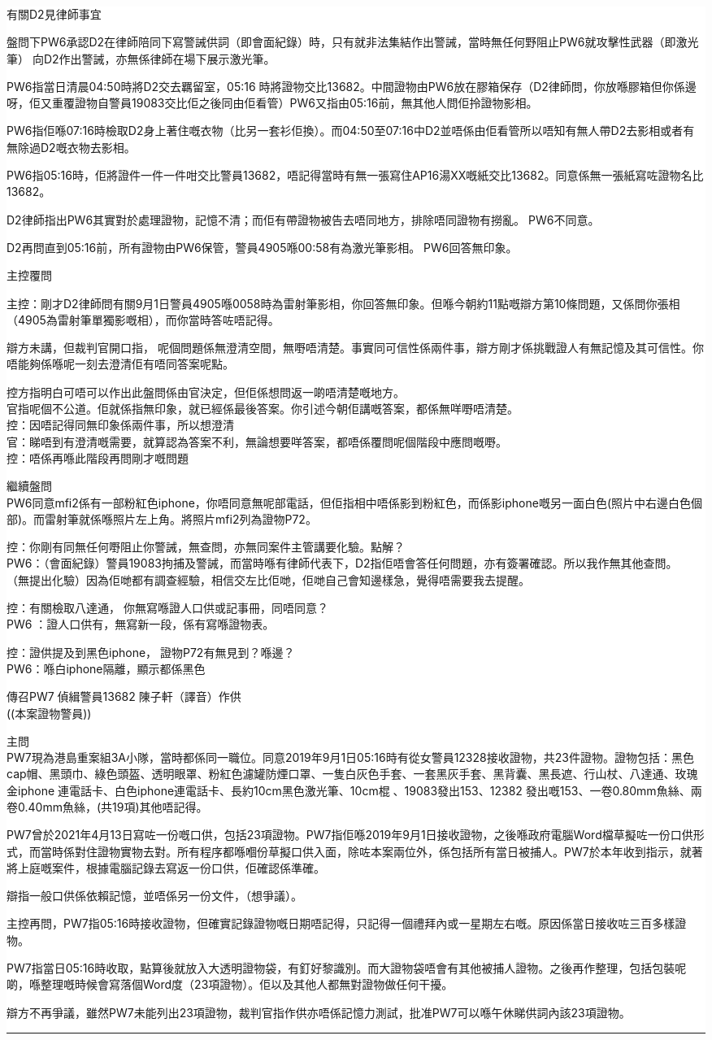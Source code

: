 有關D2見律師事宜  
  
盤問下PW6承認D2在律師陪同下寫警誡供詞（即會面紀錄）時，只有就非法集結作出警誡，當時無任何野阻止PW6就攻擊性武器（即激光筆） 向D2作出警誡，亦無係律師在場下展示激光筆。  
  
PW6指當日清晨04:50時將D2交去羈留室，05:16 時將證物交比13682。中間證物由PW6放在膠箱保存（D2律師問，你放喺膠箱但你係邊呀，佢又重覆證物自警員19083交比佢之後同由佢看管）PW6又指由05:16前，無其他人問佢拎證物影相。  
  
PW6指佢喺07:16時檢取D2身上著住嘅衣物（比另一套衫佢換）。而04:50至07:16中D2並唔係由佢看管所以唔知有無人帶D2去影相或者有無除過D2嘅衣物去影相。  
  
PW6指05:16時，佢將證件一件一件咁交比警員13682，唔記得當時有無一張寫住AP16湯XX嘅紙交比13682。同意係無一張紙寫咗證物名比13682。  
  
D2律師指出PW6其實對於處理證物，記憶不清；而佢有帶證物被告去唔同地方，排除唔同證物有撈亂。 PW6不同意。  
  
D2再問直到05:16前，所有證物由PW6保管，警員4905喺00:58有為激光筆影相。 PW6回答無印象。  
  
主控覆問  
  
主控：剛才D2律師問有關9月1日警員4905喺0058時為雷射筆影相，你回答無印象。但喺今朝約11點嘅辯方第10條問題，又係問你張相（4905為雷射筆單獨影嘅相），而你當時答咗唔記得。  
  
辯方未講，但裁判官開口指， 呢個問題係無澄清空間，無嘢唔清楚。事實同可信性係兩件事，辯方剛才係挑戰證人有無記憶及其可信性。你唔能夠係喺呢一刻去澄清佢有唔同答案呢點。  
  
控方指明白可唔可以作出此盤問係由官決定，但佢係想問返一啲唔清楚嘅地方。  
官指呢個不公道。佢就係指無印象，就已經係最後答案。你引述今朝佢講嘅答案，都係無咩嘢唔清楚。  
控：因唔記得同無印象係兩件事，所以想澄清  
官：睇唔到有澄清嘅需要，就算認為答案不利，無論想要咩答案，都唔係覆問呢個階段中應問嘅嘢。  
控：唔係再喺此階段再問剛才嘅問題  
  
繼續盤問  
PW6同意mfi2係有一部粉紅色iphone，你唔同意無呢部電話，但佢指相中唔係影到粉紅色，而係影iphone嘅另一面白色(照片中右邊白色個部)。而雷射筆就係喺照片左上角。將照片mfi2列為證物P72。  
  
控：你剛有同無任何嘢阻止你警誡，無查問，亦無同案件主管講要化驗。點解？  
PW6：（會面紀錄）警員19083拘捕及警誡，而當時喺有律師代表下，D2指佢唔會答任何問題，亦有簽署確認。所以我作無其他查問。  
（無提出化驗）因為佢哋都有調查經驗，相信交左比佢哋，佢哋自己會知邊樣急，覺得唔需要我去提醒。  
  
控：有關檢取八達通， 你無寫喺證人口供或記事冊，同唔同意？  
PW6 ：證人口供有，無寫新一段，係有寫喺證物表。  
  
控：證供提及到黑色iphone， 證物P72有無見到？喺邊？  
PW6：喺白iphone隔離，顯示都係黑色  
  
  
傳召PW7 偵緝警員13682 陳子軒（譯音）作供  
((本案證物警員))  
  
主問  
PW7現為港島重案組3A小隊，當時都係同一職位。同意2019年9月1日05:16時有從女警員12328接收證物，共23件證物。證物包括：黑色cap帽、黑頭巾、綠色頭盔、透明眼罩、粉紅色濾罐防煙口罩、一隻白灰色手套、一套黑灰手套、黑背囊、黑長遮、行山杖、八達通、玫瑰金iphone 連電話卡、白色iphone連電話卡、長約10cm黑色激光筆、10cm棍 、19083發出153、12382 發出嘅153、一卷0.80mm魚絲、兩卷0.40mm魚絲，(共19項)其他唔記得。  
  
PW7曾於2021年4月13日寫咗一份嘅口供，包括23項證物。PW7指佢喺2019年9月1日接收證物，之後喺政府電腦Word檔草擬咗一份口供形式，而當時係對住證物實物去對。所有程序都喺嗰份草擬口供入面，除咗本案兩位外，係包括所有當日被捕人。PW7於本年收到指示，就著將上庭嘅案件，根據電腦記錄去寫返一份口供，佢確認係準確。  
  
辯指一般口供係依賴記憶，並唔係另一份文件，（想爭議）。  
  
主控再問，PW7指05:16時接收證物，但確實記錄證物嘅日期唔記得，只記得一個禮拜內或一星期左右嘅。原因係當日接收咗三百多樣證物。  
  
PW7指當日05:16時收取，點算後就放入大透明證物袋，有釘好黎識別。而大證物袋唔會有其他被捕人證物。之後再作整理，包括包裝呢啲，喺整理嘅時候會寫落個Word度（23項證物）。佢以及其他人都無對證物做任何干擾。  
  
辯方不再爭議，雖然PW7未能列出23項證物，裁判官指作供亦唔係記憶力測試，批准PW7可以喺午休睇供詞內該23項證物。

---
